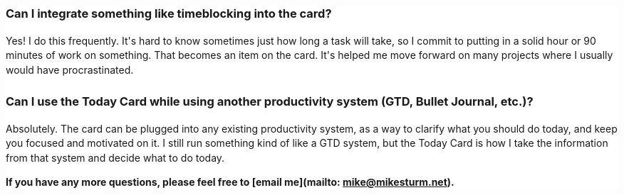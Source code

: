 ### Can I integrate something like timeblocking into the card?
Yes! I do this frequently. It's hard to know sometimes just how long a task will take, so I commit to putting in a solid hour or 90 minutes of work on something. That becomes an item on the card. It's helped me move forward on many projects where I usually would have procrastinated.

### Can I use the Today Card while using another productivity system (GTD, Bullet Journal, etc.)?
Absolutely. The card can be plugged into any existing productivity system, as a way to clarify what you should do today, and keep you focused and motivated on it. I still run something kind of like a GTD system, but the Today Card is how I take the information from that system and decide what to do today. 

**If you have any more questions, please feel free to [email me](mailto: mike@mikesturm.net).**

